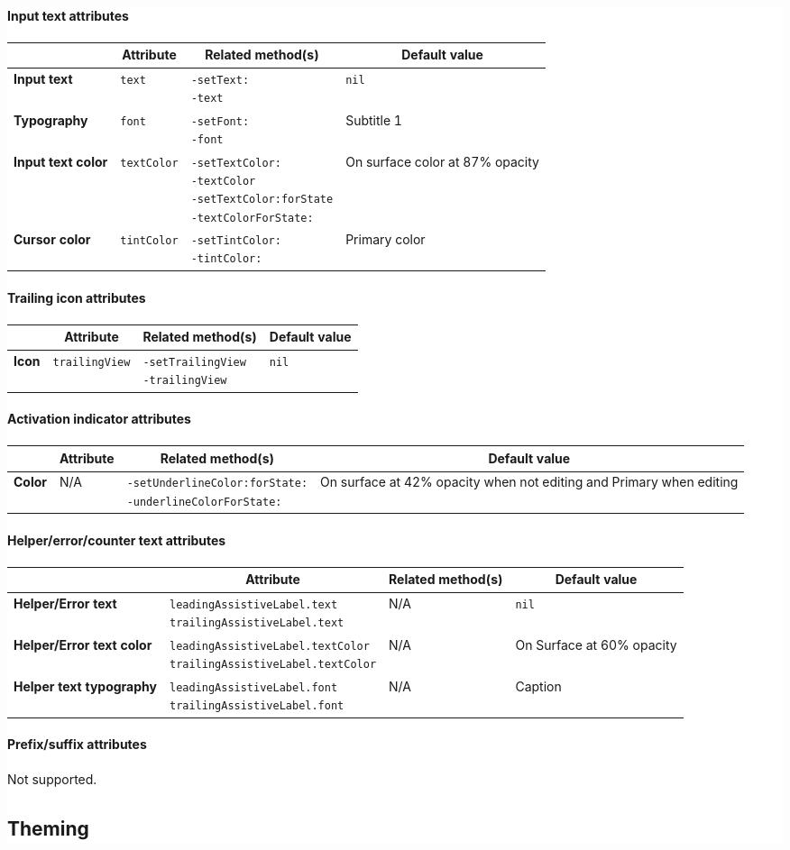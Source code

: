 #### Input text attributes

&nbsp;               | Attribute                    | Related method(s)                                            | Default value
-------------------- | --------------------------- | ------------------------------------------------------------ | -------------
**Input text**       | `text`                        | `-setText:`<br/>`-text`                                      | `nil`
**Typography**       | `font`                       | `-setFont:` <br/> `-font`                                     | Subtitle 1
**Input text color** | `textColor`                  | `-setTextColor:`<br/>`-textColor`<br/>`-setTextColor:forState`<br/>`-textColorForState:`<br/> | On surface color at 87% opacity
**Cursor color**     | `tintColor`                  |  `-setTintColor:`<br/>`-tintColor:`                            | Primary color                     

#### Trailing icon attributes

&nbsp;                  | Attribute                         | Related method(s)                                                     | Default value
----------------------- | --------------------------------- | --------------------------------------------------------------------- | -------------
**Icon**                | `trailingView`                     | `-setTrailingView`<br/>`-trailingView`                                  | `nil`

#### Activation indicator attributes

&nbsp;            | Attribute                   | Related method(s)                                                            | Default value
----------------- | --------------------------- | ---------------------------------------------------------------------------- | -------------
**Color**         | N/A | `-setUnderlineColor:forState:`<br/> `-underlineColorForState:` | On surface at 42% opacity when not editing and Primary when editing

#### Helper/error/counter text attributes

&nbsp;                      | Attribute                                                           | Related method(s)                                                                                                   | Default value
--------------------------- | ------------------------------------------------------------------- | ------------------------------------------------------------------------------------------------------ | -------------
**Helper/Error text**      | `leadingAssistiveLabel.text`<br/>`trailingAssistiveLabel.text`  | N/A           | `nil`
**Helper/Error text color**       | `leadingAssistiveLabel.textColor`<br/>`trailingAssistiveLabel.textColor` | N/A | On Surface at 60% opacity
**Helper text typography**  | `leadingAssistiveLabel.font`<br/>`trailingAssistiveLabel.font`  | N/A  | Caption

#### Prefix/suffix attributes

Not supported.

## Theming
